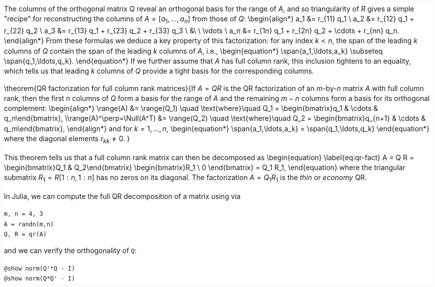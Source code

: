 The columns of the orthogonal matrix $Q$ reveal an orthogonal basis for the range of $A,$ and so triangularity of $R$ gives a simple "recipe" for reconstructing the columns of $A=[a_1,\ldots,a_n]$ from those of $Q$:
\begin{align*}
   a_1 &= r_{11} q_1
\\ a_2 &= r_{12} q_1 + r_{22} q_2
\\ a_3 &= r_{13} q_1 + r_{23} q_2 + r_{33} q_3
\\     &\ \ \vdots
\\ a_n &= r_{1n} q_1 + r_{2n} q_2 + \cdots + r_{nn} q_n.
\end{align*}
From these formulas we deduce a key property of this factorization: for any index $k < n$, the span of the leading $k$ columns of $Q$ contain the span of the leading $k$ columns of $A$, i.e.,
\begin{equation*}
  \span\{a_1,\ldots,a_k\} \subseteq \span\{q_1,\ldots,q_k\}.
\end{equation*}
If we further assume that $A$ has full column rank, this inclusion tightens to an equality, which tells us that leading $k$ columns of $Q$ provide a tight basis for the corresponding columns.

\theorem{QR factorization for full column rank matrices}{If $A=QR$ is the QR factorization of an $m$-by-$n$ matrix $A$ with full column rank, then the first $n$ columns of $Q$ form a basis for the range of $A$ and the remaining $m-n$ columns form a basis for its orthogonal complement:
\begin{align*}
  \range(A) &= \range(Q_1) \quad \text{where}\quad Q_1 = \begin{bmatrix}q_1 & \cdots & q_n\end{bmatrix},
\\\range(A)^\perp=\Null(A^T) &= \range(Q_2) \quad \text{where}\quad Q_2 = \begin{bmatrix}q_{n+1} & \cdots & q_m\end{bmatrix},
\end{align*}
and for $k=1,\ldots,n$,
\begin{equation*}
   \span\{a_1,\ldots,a_k\} = \span\{q_1,\ldots,q_k\}
\end{equation*}
where the diagonal elements $r_{kk}\ne 0.$
}

This theorem tells us that a full column rank matrix can then be decomposed as
\begin{equation} \label{eq:qr-fact}
  A = Q R
    = \begin{bmatrix}Q_1 & Q_2\end{bmatrix}
      \begin{bmatrix}R_1 \\ 0 \end{bmatrix}
    = Q_1 R_1,
\end{equation}
where the triangular submatrix $R_1 = R[1{:}n,1{:}n]$ has no zeros on its diagonal. The factorization $A = Q_1 R_1$ is the _thin_ or _economy_ QR.


In Julia, we can compute the full QR decomposition of a matrix using via

```!
m, n = 4, 3
A = randn(m,n)
Q, R = qr(A)
```
and we can verify the orthogonality of `Q`:
```!
@show norm(Q'*Q - I)
@show norm(Q*Q' - I)
```


[^1]: See section 5.2 of Golub and Van Loan, _Matrix Computations_ (4th ed.), 2013.